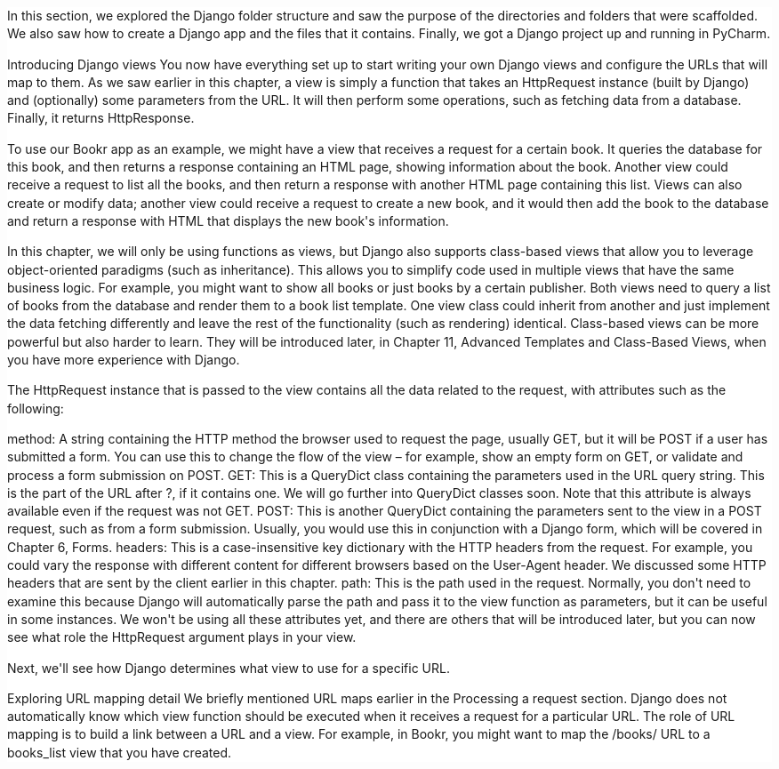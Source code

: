 In this section, we explored the Django folder structure and saw the purpose of the directories and folders that were scaffolded. We also saw how to create a Django app and the files that it contains. Finally, we got a Django project up and running in PyCharm.

Introducing Django views
You now have everything set up to start writing your own Django views and configure the URLs that will map to them. As we saw earlier in this chapter, a view is simply a function that takes an HttpRequest instance (built by Django) and (optionally) some parameters from the URL. It will then perform some operations, such as fetching data from a database. Finally, it returns HttpResponse.

To use our Bookr app as an example, we might have a view that receives a request for a certain book. It queries the database for this book, and then returns a response containing an HTML page, showing information about the book. Another view could receive a request to list all the books, and then return a response with another HTML page containing this list. Views can also create or modify data; another view could receive a request to create a new book, and it would then add the book to the database and return a response with HTML that displays the new book's information.

In this chapter, we will only be using functions as views, but Django also supports class-based views that allow you to leverage object-oriented paradigms (such as inheritance). This allows you to simplify code used in multiple views that have the same business logic. For example, you might want to show all books or just books by a certain publisher. Both views need to query a list of books from the database and render them to a book list template. One view class could inherit from another and just implement the data fetching differently and leave the rest of the functionality (such as rendering) identical. Class-based views can be more powerful but also harder to learn. They will be introduced later, in Chapter 11, Advanced Templates and Class-Based Views, when you have more experience with Django.

The HttpRequest instance that is passed to the view contains all the data related to the request, with attributes such as the following:

method: A string containing the HTTP method the browser used to request the page, usually GET, but it will be POST if a user has submitted a form. You can use this to change the flow of the view – for example, show an empty form on GET, or validate and process a form submission on POST.
GET: This is a QueryDict class containing the parameters used in the URL query string. This is the part of the URL after ?, if it contains one. We will go further into QueryDict classes soon. Note that this attribute is always available even if the request was not GET.
POST: This is another QueryDict containing the parameters sent to the view in a POST request, such as from a form submission. Usually, you would use this in conjunction with a Django form, which will be covered in Chapter 6, Forms.
headers: This is a case-insensitive key dictionary with the HTTP headers from the request. For example, you could vary the response with different content for different browsers based on the User-Agent header. We discussed some HTTP headers that are sent by the client earlier in this chapter.
path: This is the path used in the request. Normally, you don't need to examine this because Django will automatically parse the path and pass it to the view function as parameters, but it can be useful in some instances.
We won't be using all these attributes yet, and there are others that will be introduced later, but you can now see what role the HttpRequest argument plays in your view.

Next, we'll see how Django determines what view to use for a specific URL.

Exploring URL mapping detail
We briefly mentioned URL maps earlier in the Processing a request section. Django does not automatically know which view function should be executed when it receives a request for a particular URL. The role of URL mapping is to build a link between a URL and a view. For example, in Bookr, you might want to map the /books/ URL to a books_list view that you have created.
